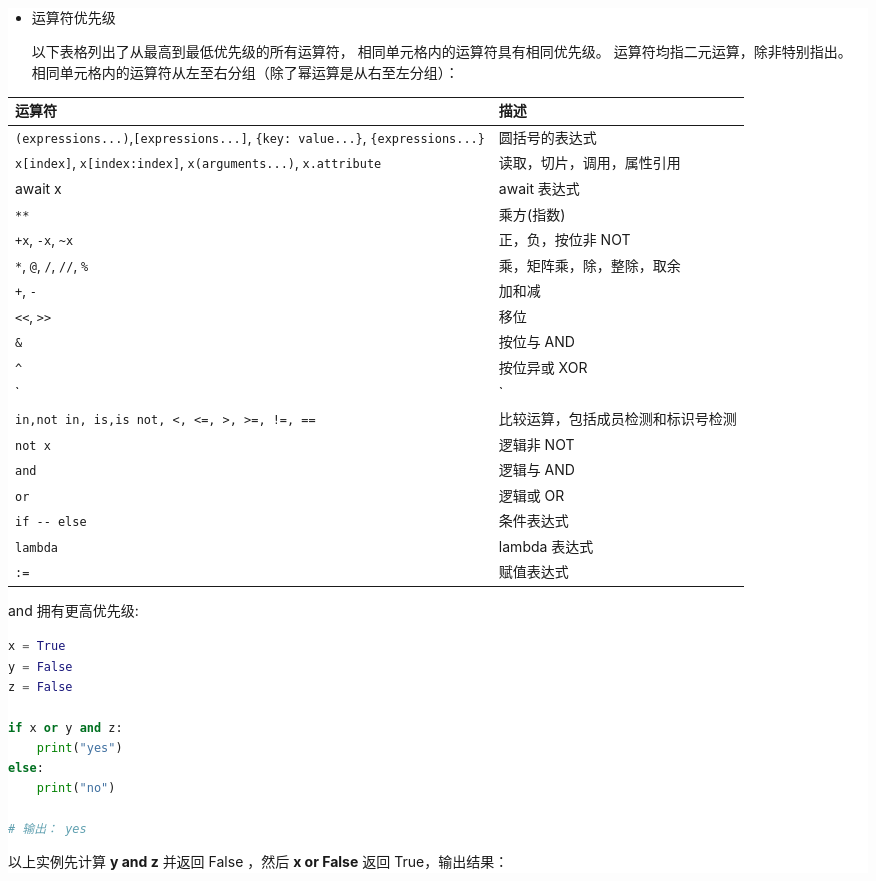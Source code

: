 - 运算符优先级

  以下表格列出了从最高到最低优先级的所有运算符， 相同单元格内的运算符具有相同优先级。 运算符均指二元运算，除非特别指出。 相同单元格内的运算符从左至右分组（除了幂运算是从右至左分组）：

| 运算符                                                       | 描述                               |
| :----------------------------------------------------------- | :--------------------------------- |
| `(expressions...)`,`[expressions...]`, `{key: value...}`, `{expressions...}` | 圆括号的表达式                     |
| `x[index]`, `x[index:index]`, `x(arguments...)`, `x.attribute` | 读取，切片，调用，属性引用         |
| await x                                                      | await 表达式                       |
| `**`                                                         | 乘方(指数)                         |
| `+x`, `-x`, `~x`                                             | 正，负，按位非 NOT                 |
| `*`, `@`, `/`, `//`, `%`                                     | 乘，矩阵乘，除，整除，取余         |
| `+`, `-`                                                     | 加和减                             |
| `<<`, `>>`                                                   | 移位                               |
| `&`                                                          | 按位与 AND                         |
| `^`                                                          | 按位异或 XOR                       |
| `|`                                                          | 按位或 OR                          |
| `in,not in, is,is not, <, <=, >, >=, !=, ==`                 | 比较运算，包括成员检测和标识号检测 |
| `not x`                                                      | 逻辑非 NOT                         |
| `and`                                                        | 逻辑与 AND                         |
| `or`                                                         | 逻辑或 OR                          |
| `if -- else`                                                 | 条件表达式                         |
| `lambda`                                                     | lambda 表达式                      |
| `:=`                                                         | 赋值表达式                         |

and 拥有更高优先级:

```python
x = True
y = False
z = False
 
if x or y and z:
    print("yes")
else:
    print("no")
    
# 输出： yes
```

以上实例先计算 **y and z** 并返回 False ，然后 **x or False** 返回 True，输出结果：
